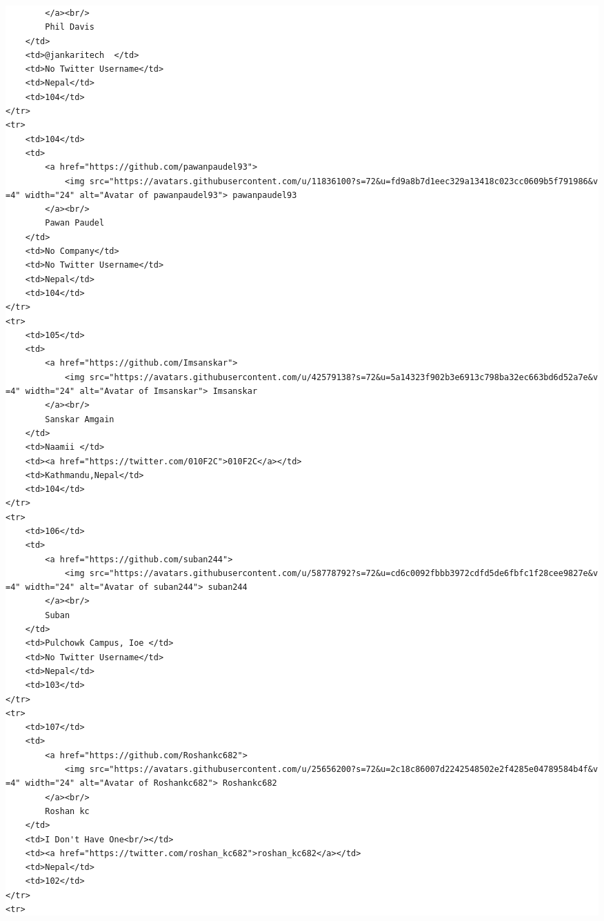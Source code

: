 			</a><br/>
			Phil Davis
		</td>
		<td>@jankaritech  </td>
		<td>No Twitter Username</td>
		<td>Nepal</td>
		<td>104</td>
	</tr>
	<tr>
		<td>104</td>
		<td>
			<a href="https://github.com/pawanpaudel93">
				<img src="https://avatars.githubusercontent.com/u/11836100?s=72&u=fd9a8b7d1eec329a13418c023cc0609b5f791986&v=4" width="24" alt="Avatar of pawanpaudel93"> pawanpaudel93
			</a><br/>
			Pawan Paudel
		</td>
		<td>No Company</td>
		<td>No Twitter Username</td>
		<td>Nepal</td>
		<td>104</td>
	</tr>
	<tr>
		<td>105</td>
		<td>
			<a href="https://github.com/Imsanskar">
				<img src="https://avatars.githubusercontent.com/u/42579138?s=72&u=5a14323f902b3e6913c798ba32ec663bd6d52a7e&v=4" width="24" alt="Avatar of Imsanskar"> Imsanskar
			</a><br/>
			Sanskar Amgain
		</td>
		<td>Naamii </td>
		<td><a href="https://twitter.com/010F2C">010F2C</a></td>
		<td>Kathmandu,Nepal</td>
		<td>104</td>
	</tr>
	<tr>
		<td>106</td>
		<td>
			<a href="https://github.com/suban244">
				<img src="https://avatars.githubusercontent.com/u/58778792?s=72&u=cd6c0092fbbb3972cdfd5de6fbfc1f28cee9827e&v=4" width="24" alt="Avatar of suban244"> suban244
			</a><br/>
			Suban
		</td>
		<td>Pulchowk Campus, Ioe </td>
		<td>No Twitter Username</td>
		<td>Nepal</td>
		<td>103</td>
	</tr>
	<tr>
		<td>107</td>
		<td>
			<a href="https://github.com/Roshankc682">
				<img src="https://avatars.githubusercontent.com/u/25656200?s=72&u=2c18c86007d2242548502e2f4285e04789584b4f&v=4" width="24" alt="Avatar of Roshankc682"> Roshankc682
			</a><br/>
			Roshan kc
		</td>
		<td>I Don't Have One<br/></td>
		<td><a href="https://twitter.com/roshan_kc682">roshan_kc682</a></td>
		<td>Nepal</td>
		<td>102</td>
	</tr>
	<tr>